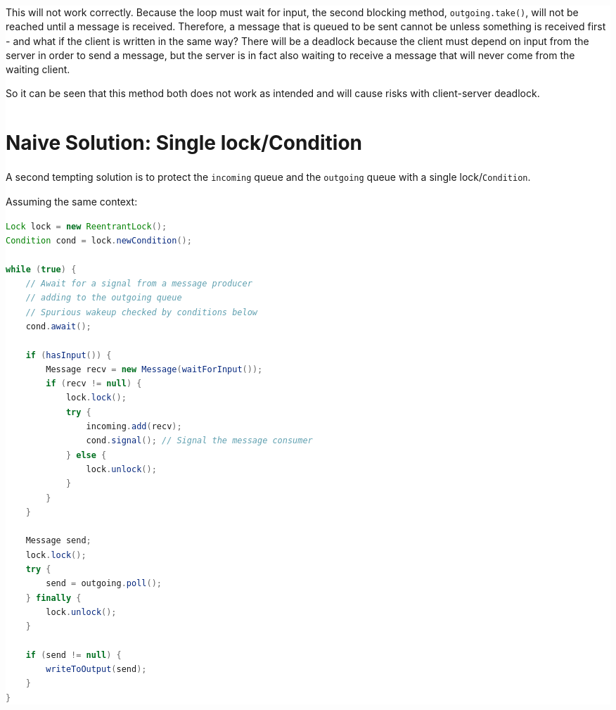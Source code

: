 This will not work correctly. Because the loop must wait for input, the second blocking method, `outgoing.take()`, will not be reached until a message is received. Therefore, a message that is queued to be sent cannot be unless something is received first - and what if the client is written in the same way? There will be a deadlock because the client must depend on input from the server in order to send a message, but the server is in fact also waiting to receive a message that will never come from the waiting client.

So it can be seen that this method both does not work as intended and will cause risks with client-server deadlock.

# Naive Solution: Single lock/Condition

A second tempting solution is to protect the `incoming` queue and the `outgoing` queue with a single lock/`Condition`.

Assuming the same context:

``` java
Lock lock = new ReentrantLock();
Condition cond = lock.newCondition();

while (true) {
    // Await for a signal from a message producer
    // adding to the outgoing queue
    // Spurious wakeup checked by conditions below
    cond.await();

    if (hasInput()) {
        Message recv = new Message(waitForInput());
        if (recv != null) {
            lock.lock();
            try {
                incoming.add(recv);
                cond.signal(); // Signal the message consumer
            } else {
                lock.unlock();
            }
        }
    }

    Message send;
    lock.lock();
    try {
        send = outgoing.poll();
    } finally {
        lock.unlock();
    }

    if (send != null) {
        writeToOutput(send);
    }
}
```
